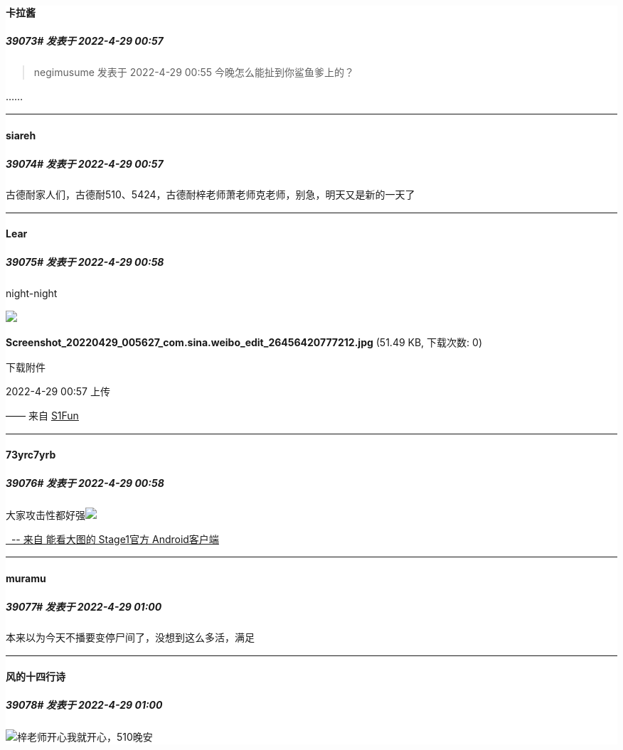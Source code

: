 ####  卡拉酱  
##### 39073#       发表于 2022-4-29 00:57

<blockquote>negimusume 发表于 2022-4-29 00:55
今晚怎么能扯到你鲨鱼爹上的？</blockquote>
……

*****

####  siareh  
##### 39074#       发表于 2022-4-29 00:57

古德耐家人们，古德耐510、5424，古德耐梓老师萧老师克老师，别急，明天又是新的一天了

*****

####  Lear  
##### 39075#       发表于 2022-4-29 00:58

night-night

<img src="https://img.saraba1st.com/forum/202204/29/005737e8o7arzfzoaar3zg.jpg" referrerpolicy="no-referrer">

<strong>Screenshot_20220429_005627_com.sina.weibo_edit_26456420777212.jpg</strong> (51.49 KB, 下载次数: 0)

下载附件

2022-4-29 00:57 上传

—— 来自 [S1Fun](https://s1fun.koalcat.com)

*****

####  73yrc7yrb  
##### 39076#       发表于 2022-4-29 00:58

大家攻击性都好强<img src="https://static.saraba1st.com/image/smiley/face2017/035.png" referrerpolicy="no-referrer">

[  -- 来自 能看大图的 Stage1官方 Android客户端](https://www.coolapk.com/apk/140634)

*****

####  muramu  
##### 39077#       发表于 2022-4-29 01:00

本来以为今天不播要变停尸间了，没想到这么多活，满足

*****

####  风的十四行诗  
##### 39078#       发表于 2022-4-29 01:00

<img src="https://static.saraba1st.com/image/smiley/face2017/072.png" referrerpolicy="no-referrer">梓老师开心我就开心，510晚安
